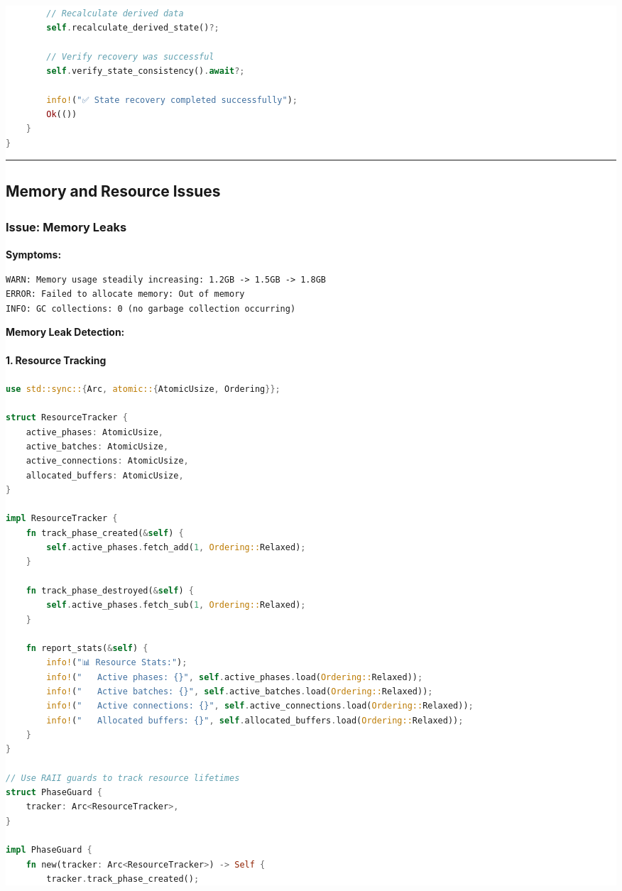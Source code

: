 ```rust
        // Recalculate derived data
        self.recalculate_derived_state()?;

        // Verify recovery was successful
        self.verify_state_consistency().await?;

        info!("✅ State recovery completed successfully");
        Ok(())
    }
}
```

---

## Memory and Resource Issues

### Issue: Memory Leaks

**Symptoms:**
```
WARN: Memory usage steadily increasing: 1.2GB -> 1.5GB -> 1.8GB
ERROR: Failed to allocate memory: Out of memory
INFO: GC collections: 0 (no garbage collection occurring)
```

**Memory Leak Detection:**

#### 1. Resource Tracking
```rust
use std::sync::{Arc, atomic::{AtomicUsize, Ordering}};

struct ResourceTracker {
    active_phases: AtomicUsize,
    active_batches: AtomicUsize,
    active_connections: AtomicUsize,
    allocated_buffers: AtomicUsize,
}

impl ResourceTracker {
    fn track_phase_created(&self) {
        self.active_phases.fetch_add(1, Ordering::Relaxed);
    }

    fn track_phase_destroyed(&self) {
        self.active_phases.fetch_sub(1, Ordering::Relaxed);
    }

    fn report_stats(&self) {
        info!("📊 Resource Stats:");
        info!("   Active phases: {}", self.active_phases.load(Ordering::Relaxed));
        info!("   Active batches: {}", self.active_batches.load(Ordering::Relaxed));
        info!("   Active connections: {}", self.active_connections.load(Ordering::Relaxed));
        info!("   Allocated buffers: {}", self.allocated_buffers.load(Ordering::Relaxed));
    }
}

// Use RAII guards to track resource lifetimes
struct PhaseGuard {
    tracker: Arc<ResourceTracker>,
}

impl PhaseGuard {
    fn new(tracker: Arc<ResourceTracker>) -> Self {
        tracker.track_phase_created();
```